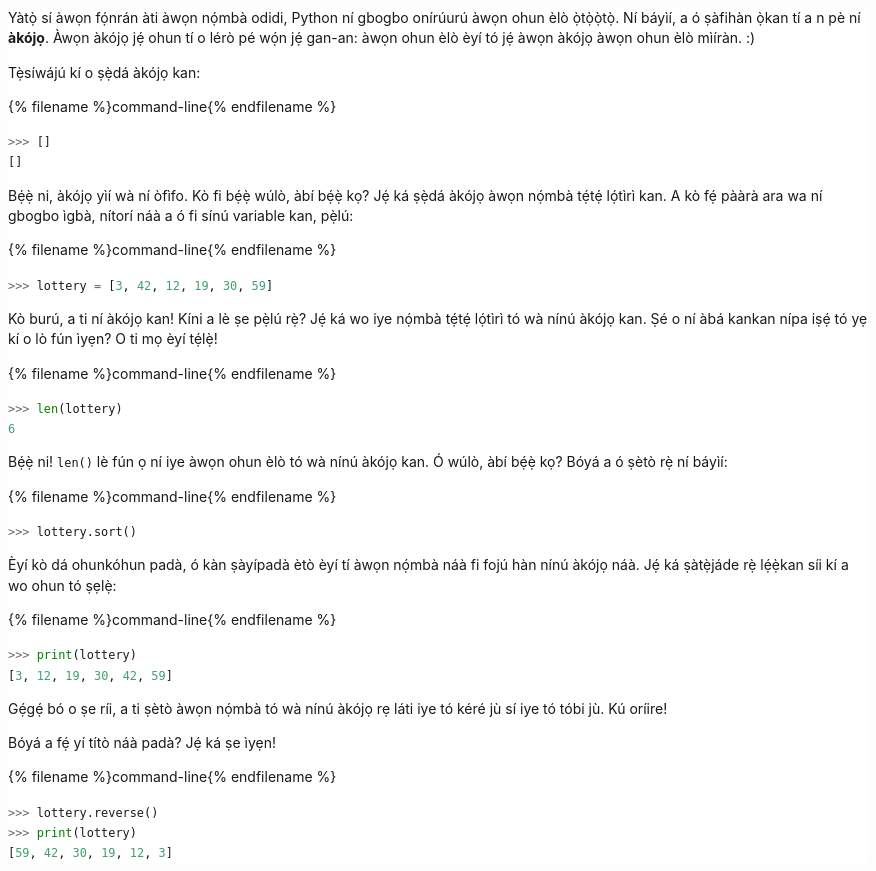 Yàtọ̀ sí àwọn fọ́nrán àti àwọn nọ́mbà odidi, Python ní gbogbo onírúurú àwọn ohun èlò ọ̀tọ̀ọ̀tọ̀. Ní báyìí, a ó ṣàfihàn ọ̀kan tí a n pè ní **àkójọ**. Àwọn àkójọ jẹ́ ohun tí o lérò pé wọ́n jẹ́ gan-an: àwọn ohun èlò èyí tó jẹ́ àwọn àkójọ àwọn ohun èlò mìíràn. :)

Tẹ̀síwájú kí o ṣẹ̀dá àkójọ kan:

{% filename %}command-line{% endfilename %}

```python
>>> []
[]
```

Bẹ́ẹ̀ ni, àkójọ yìí wà ní òfìfo. Kò fi bẹ́ẹ̀ wúlò, àbí bẹ́ẹ̀ kọ? Jẹ́ ká ṣẹ̀dá àkójọ àwọn nọ́mbà tẹ́tẹ́ lọ́tìrì kan. A kò fẹ́ pààrà ara wa ní gbogbo ìgbà, nítorí náà a ó fi sínú variable kan, pẹ̀lú:

{% filename %}command-line{% endfilename %}

```python
>>> lottery = [3, 42, 12, 19, 30, 59]
```

Kò burú, a ti ní àkójọ kan! Kíni a lè ṣe pẹ̀lú rẹ̀? Jẹ́ ká wo iye nọ́mbà tẹ́tẹ́ lọ́tìrì tó wà nínú àkójọ kan. Ṣé o ní àbá kankan nípa iṣẹ́ tó yẹ kí o lò fún ìyẹn? O ti mọ èyí tẹ́lẹ̀!

{% filename %}command-line{% endfilename %}

```python
>>> len(lottery)
6
```

Bẹ́ẹ̀ ni! `len()` lè fún ọ ní iye àwọn ohun èlò tó wà nínú àkójọ kan. Ó wúlò, àbí bẹ́ẹ̀ kọ? Bóyá a ó ṣètò rẹ̀ ní báyìí:

{% filename %}command-line{% endfilename %}

```python
>>> lottery.sort()
```

Èyí kò dá ohunkóhun padà, ó kàn ṣàyípadà ètò èyí tí àwọn nọ́mbà náà fi fojú hàn nínú àkójọ náà. Jẹ́ ká ṣàtẹ̀jáde rẹ̀ lẹ́ẹ̀kan síi kí a wo ohun tó ṣẹlẹ̀:

{% filename %}command-line{% endfilename %}

```python
>>> print(lottery)
[3, 12, 19, 30, 42, 59]
```

Gẹ́gẹ́ bó o ṣe ríi, a ti ṣètò àwọn nọ́mbà tó wà nínú àkójọ rẹ láti iye tó kéré jù sí iye tó tóbi jù. Kú oríire!

Bóyá a fẹ́ yí títò náà padà? Jẹ́ ká ṣe ìyẹn!

{% filename %}command-line{% endfilename %}

```python
>>> lottery.reverse()
>>> print(lottery)
[59, 42, 30, 19, 12, 3]
```
